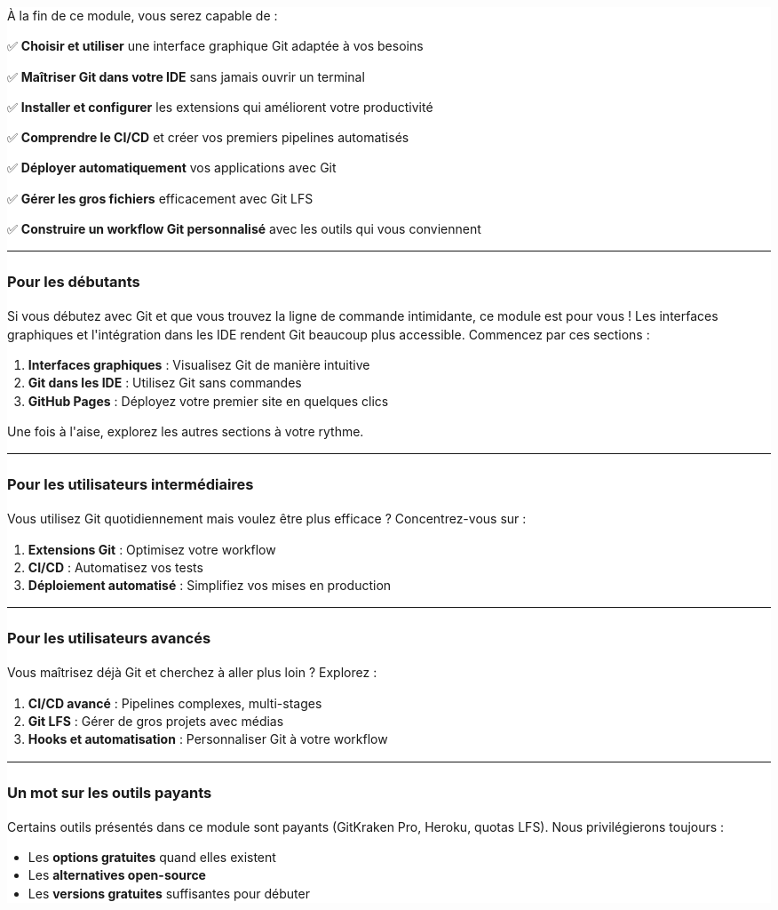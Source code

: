 À la fin de ce module, vous serez capable de :

✅ **Choisir et utiliser** une interface graphique Git adaptée à vos besoins

✅ **Maîtriser Git dans votre IDE** sans jamais ouvrir un terminal

✅ **Installer et configurer** les extensions qui améliorent votre productivité

✅ **Comprendre le CI/CD** et créer vos premiers pipelines automatisés

✅ **Déployer automatiquement** vos applications avec Git

✅ **Gérer les gros fichiers** efficacement avec Git LFS

✅ **Construire un workflow Git personnalisé** avec les outils qui vous conviennent

---

### Pour les débutants

Si vous débutez avec Git et que vous trouvez la ligne de commande intimidante, ce module est pour vous ! Les interfaces graphiques et l'intégration dans les IDE rendent Git beaucoup plus accessible. Commencez par ces sections :

1. **Interfaces graphiques** : Visualisez Git de manière intuitive
2. **Git dans les IDE** : Utilisez Git sans commandes
3. **GitHub Pages** : Déployez votre premier site en quelques clics

Une fois à l'aise, explorez les autres sections à votre rythme.

---

### Pour les utilisateurs intermédiaires

Vous utilisez Git quotidiennement mais voulez être plus efficace ? Concentrez-vous sur :

1. **Extensions Git** : Optimisez votre workflow
2. **CI/CD** : Automatisez vos tests
3. **Déploiement automatisé** : Simplifiez vos mises en production

---

### Pour les utilisateurs avancés

Vous maîtrisez déjà Git et cherchez à aller plus loin ? Explorez :

1. **CI/CD avancé** : Pipelines complexes, multi-stages
2. **Git LFS** : Gérer de gros projets avec médias
3. **Hooks et automatisation** : Personnaliser Git à votre workflow

---

### Un mot sur les outils payants

Certains outils présentés dans ce module sont payants (GitKraken Pro, Heroku, quotas LFS). Nous privilégierons toujours :
- Les **options gratuites** quand elles existent
- Les **alternatives open-source**
- Les **versions gratuites** suffisantes pour débuter
